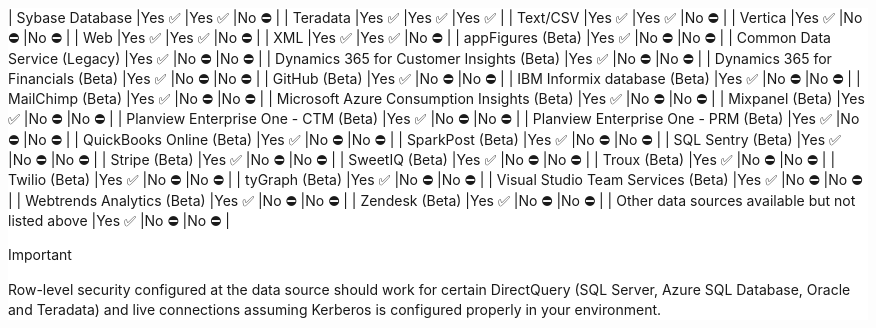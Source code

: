 | Sybase Database |Yes :white_check_mark: |Yes :white_check_mark: |No  :no_entry: |
| Teradata |Yes :white_check_mark: |Yes :white_check_mark: |Yes :white_check_mark: |
| Text/CSV |Yes :white_check_mark: |Yes :white_check_mark: |No  :no_entry: |
| Vertica |Yes :white_check_mark: |No  :no_entry: |No  :no_entry: |
| Web |Yes :white_check_mark: |Yes :white_check_mark: |No  :no_entry: |
| XML |Yes :white_check_mark: |Yes :white_check_mark: |No  :no_entry: |
| appFigures (Beta) |Yes :white_check_mark: |No  :no_entry: |No  :no_entry: |
| Common Data Service (Legacy) |Yes :white_check_mark: |No  :no_entry: |No  :no_entry: |
| Dynamics 365 for Customer Insights (Beta) |Yes :white_check_mark: |No  :no_entry: |No  :no_entry: |
| Dynamics 365 for Financials (Beta) |Yes :white_check_mark: |No  :no_entry: |No  :no_entry: |
| GitHub (Beta) |Yes :white_check_mark: |No  :no_entry: |No  :no_entry: |
| IBM Informix database (Beta) |Yes :white_check_mark: |No  :no_entry: |No  :no_entry: |
| MailChimp (Beta) |Yes :white_check_mark: |No  :no_entry: |No  :no_entry: |
| Microsoft Azure Consumption Insights (Beta) |Yes :white_check_mark: |No  :no_entry: |No  :no_entry: |
| Mixpanel (Beta) |Yes :white_check_mark: |No  :no_entry: |No  :no_entry: |
| Planview Enterprise One - CTM (Beta) |Yes :white_check_mark: |No  :no_entry: |No  :no_entry: |
| Planview Enterprise One - PRM (Beta) |Yes :white_check_mark: |No  :no_entry: |No  :no_entry: |
| QuickBooks Online (Beta) |Yes :white_check_mark: |No  :no_entry: |No  :no_entry: |
| SparkPost (Beta) |Yes :white_check_mark: |No  :no_entry: |No  :no_entry: |
| SQL Sentry (Beta) |Yes :white_check_mark: |No  :no_entry: |No  :no_entry: |
| Stripe (Beta) |Yes :white_check_mark: |No  :no_entry: |No  :no_entry: |
| SweetIQ (Beta) |Yes :white_check_mark: |No  :no_entry: |No  :no_entry: |
| Troux (Beta) |Yes :white_check_mark: |No  :no_entry: |No  :no_entry: |
| Twilio (Beta) |Yes :white_check_mark: |No  :no_entry: |No  :no_entry: |
| tyGraph (Beta) |Yes :white_check_mark: |No  :no_entry: |No  :no_entry: |
| Visual Studio Team Services (Beta) |Yes :white_check_mark: |No  :no_entry: |No  :no_entry: |
| Webtrends Analytics (Beta) |Yes :white_check_mark: |No  :no_entry: |No  :no_entry: |
| Zendesk (Beta) |Yes :white_check_mark: |No  :no_entry: |No  :no_entry: |
| Other data sources available but not listed above |Yes :white_check_mark: |No  :no_entry: |No  :no_entry: |

> [!IMPORTANT]
> Row-level security configured at the data source should work for certain DirectQuery (SQL Server, Azure SQL Database, Oracle and Teradata) and live connections assuming Kerberos is configured properly in your environment.
> 
> 
